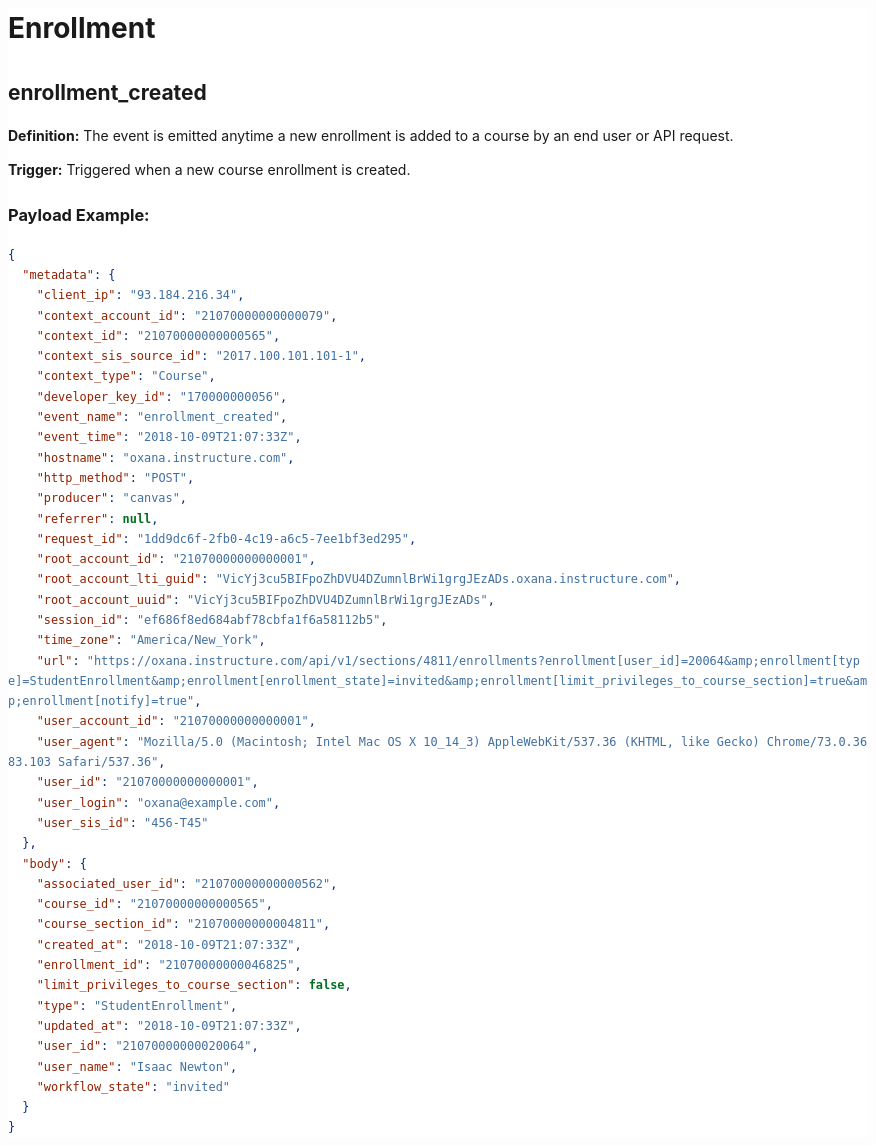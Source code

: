 Enrollment
==============

<h2 id="enrollment_created">enrollment_created</h2>

**Definition:** The event is emitted anytime a new enrollment is added to a course by an end user or API request.

**Trigger:** Triggered when a new course enrollment is created.




### Payload Example:

```json
{
  "metadata": {
    "client_ip": "93.184.216.34",
    "context_account_id": "21070000000000079",
    "context_id": "21070000000000565",
    "context_sis_source_id": "2017.100.101.101-1",
    "context_type": "Course",
    "developer_key_id": "170000000056",
    "event_name": "enrollment_created",
    "event_time": "2018-10-09T21:07:33Z",
    "hostname": "oxana.instructure.com",
    "http_method": "POST",
    "producer": "canvas",
    "referrer": null,
    "request_id": "1dd9dc6f-2fb0-4c19-a6c5-7ee1bf3ed295",
    "root_account_id": "21070000000000001",
    "root_account_lti_guid": "VicYj3cu5BIFpoZhDVU4DZumnlBrWi1grgJEzADs.oxana.instructure.com",
    "root_account_uuid": "VicYj3cu5BIFpoZhDVU4DZumnlBrWi1grgJEzADs",
    "session_id": "ef686f8ed684abf78cbfa1f6a58112b5",
    "time_zone": "America/New_York",
    "url": "https://oxana.instructure.com/api/v1/sections/4811/enrollments?enrollment[user_id]=20064&amp;enrollment[type]=StudentEnrollment&amp;enrollment[enrollment_state]=invited&amp;enrollment[limit_privileges_to_course_section]=true&amp;enrollment[notify]=true",
    "user_account_id": "21070000000000001",
    "user_agent": "Mozilla/5.0 (Macintosh; Intel Mac OS X 10_14_3) AppleWebKit/537.36 (KHTML, like Gecko) Chrome/73.0.3683.103 Safari/537.36",
    "user_id": "21070000000000001",
    "user_login": "oxana@example.com",
    "user_sis_id": "456-T45"
  },
  "body": {
    "associated_user_id": "21070000000000562",
    "course_id": "21070000000000565",
    "course_section_id": "21070000000004811",
    "created_at": "2018-10-09T21:07:33Z",
    "enrollment_id": "21070000000046825",
    "limit_privileges_to_course_section": false,
    "type": "StudentEnrollment",
    "updated_at": "2018-10-09T21:07:33Z",
    "user_id": "21070000000020064",
    "user_name": "Isaac Newton",
    "workflow_state": "invited"
  }
}
```
